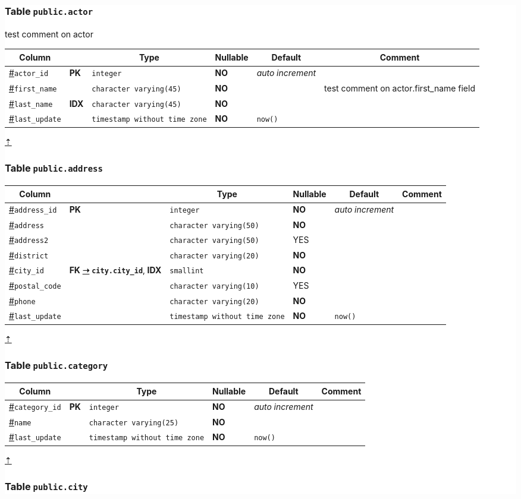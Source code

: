 ### Table `public.actor`


test comment on actor


| Column |             | Type | Nullable | Default | Comment |
| ------ | ----------- | -----| -------- | ------- | ------- |
| <a id="user-content-public-actor-actor_id" href="#public-actor-actor_id">#</a>`actor_id` | **PK** | `integer` | **NO** | *auto increment* |  |
| <a id="user-content-public-actor-first_name" href="#public-actor-first_name">#</a>`first_name` |  | `character varying(45)` | **NO** |  | test comment on actor.first_name field |
| <a id="user-content-public-actor-last_name" href="#public-actor-last_name">#</a>`last_name` | **IDX** | `character varying(45)` | **NO** |  |  |
| <a id="user-content-public-actor-last_update" href="#public-actor-last_update">#</a>`last_update` |  | `timestamp without time zone` | **NO** | `now()` |  |

<a href="#table-of-contents" title="Table of Contents">&#8673;</a>

### Table `public.address`




| Column |             | Type | Nullable | Default | Comment |
| ------ | ----------- | -----| -------- | ------- | ------- |
| <a id="user-content-public-address-address_id" href="#public-address-address_id">#</a>`address_id` | **PK** | `integer` | **NO** | *auto increment* |  |
| <a id="user-content-public-address-address" href="#public-address-address">#</a>`address` |  | `character varying(50)` | **NO** |  |  |
| <a id="user-content-public-address-address2" href="#public-address-address2">#</a>`address2` |  | `character varying(50)` | YES |  |  |
| <a id="user-content-public-address-district" href="#public-address-district">#</a>`district` |  | `character varying(20)` | **NO** |  |  |
| <a id="user-content-public-address-city_id" href="#public-address-city_id">#</a>`city_id` | **FK [➝](#public-city-city_id) `city.city_id`**, **IDX** | `smallint` | **NO** |  |  |
| <a id="user-content-public-address-postal_code" href="#public-address-postal_code">#</a>`postal_code` |  | `character varying(10)` | YES |  |  |
| <a id="user-content-public-address-phone" href="#public-address-phone">#</a>`phone` |  | `character varying(20)` | **NO** |  |  |
| <a id="user-content-public-address-last_update" href="#public-address-last_update">#</a>`last_update` |  | `timestamp without time zone` | **NO** | `now()` |  |

<a href="#table-of-contents" title="Table of Contents">&#8673;</a>

### Table `public.category`




| Column |             | Type | Nullable | Default | Comment |
| ------ | ----------- | -----| -------- | ------- | ------- |
| <a id="user-content-public-category-category_id" href="#public-category-category_id">#</a>`category_id` | **PK** | `integer` | **NO** | *auto increment* |  |
| <a id="user-content-public-category-name" href="#public-category-name">#</a>`name` |  | `character varying(25)` | **NO** |  |  |
| <a id="user-content-public-category-last_update" href="#public-category-last_update">#</a>`last_update` |  | `timestamp without time zone` | **NO** | `now()` |  |

<a href="#table-of-contents" title="Table of Contents">&#8673;</a>

### Table `public.city`
